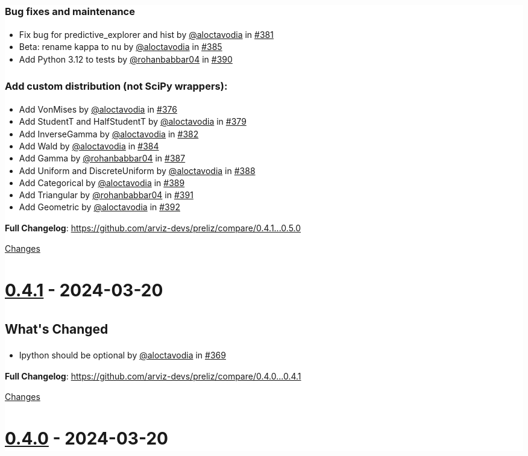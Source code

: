 ### Bug fixes and maintenance 
* Fix bug for predictive_explorer and hist by [@aloctavodia](https://github.com/aloctavodia) in [#381](https://github.com/arviz-devs/preliz/pull/381)
* Beta: rename kappa to nu by [@aloctavodia](https://github.com/aloctavodia) in [#385](https://github.com/arviz-devs/preliz/pull/385)
* Add Python 3.12 to tests by [@rohanbabbar04](https://github.com/rohanbabbar04) in [#390](https://github.com/arviz-devs/preliz/pull/390)

### Add custom distribution (not SciPy wrappers):
* Add VonMises by [@aloctavodia](https://github.com/aloctavodia) in [#376](https://github.com/arviz-devs/preliz/pull/376)
* Add StudentT and HalfStudentT by [@aloctavodia](https://github.com/aloctavodia) in [#379](https://github.com/arviz-devs/preliz/pull/379)
* Add InverseGamma by [@aloctavodia](https://github.com/aloctavodia) in [#382](https://github.com/arviz-devs/preliz/pull/382)
* Add Wald by [@aloctavodia](https://github.com/aloctavodia) in [#384](https://github.com/arviz-devs/preliz/pull/384)
* Add Gamma by [@rohanbabbar04](https://github.com/rohanbabbar04) in [#387](https://github.com/arviz-devs/preliz/pull/387)
* Add Uniform and DiscreteUniform by [@aloctavodia](https://github.com/aloctavodia) in [#388](https://github.com/arviz-devs/preliz/pull/388)
* Add Categorical by [@aloctavodia](https://github.com/aloctavodia) in [#389](https://github.com/arviz-devs/preliz/pull/389)
* Add Triangular by [@rohanbabbar04](https://github.com/rohanbabbar04) in [#391](https://github.com/arviz-devs/preliz/pull/391)
* Add Geometric by [@aloctavodia](https://github.com/aloctavodia) in [#392](https://github.com/arviz-devs/preliz/pull/392)


**Full Changelog**: https://github.com/arviz-devs/preliz/compare/0.4.1...0.5.0

[Changes][0.5.0]


<a id="0.4.1"></a>
# [0.4.1](https://github.com/arviz-devs/preliz/releases/tag/0.4.1) - 2024-03-20

## What's Changed
* Ipython should be optional by [@aloctavodia](https://github.com/aloctavodia) in [#369](https://github.com/arviz-devs/preliz/pull/369)


**Full Changelog**: https://github.com/arviz-devs/preliz/compare/0.4.0...0.4.1

[Changes][0.4.1]


<a id="0.4.0"></a>
# [0.4.0](https://github.com/arviz-devs/preliz/releases/tag/0.4.0) - 2024-03-20


[0.14.0]: https://github.com/arviz-devs/preliz/compare/0.13.0...0.14.0
[0.13.0]: https://github.com/arviz-devs/preliz/compare/0.12.0...0.13.0
[0.12.0]: https://github.com/arviz-devs/preliz/compare/0.11.0...0.12.0
[0.11.0]: https://github.com/arviz-devs/preliz/compare/0.10.0...0.11.0
[0.10.0]: https://github.com/arviz-devs/preliz/compare/0.9.1...0.10.0
[0.9.1]: https://github.com/arviz-devs/preliz/compare/0.9.0...0.9.1
[0.9.0]: https://github.com/arviz-devs/preliz/compare/0.8.1...0.9.0
[0.8.1]: https://github.com/arviz-devs/preliz/compare/0.8.0...0.8.1
[0.8.0]: https://github.com/arviz-devs/preliz/compare/0.7.0...0.8.0
[0.7.0]: https://github.com/arviz-devs/preliz/compare/0.6.3...0.7.0
[0.6.3]: https://github.com/arviz-devs/preliz/compare/0.6.2...0.6.3
[0.6.2]: https://github.com/arviz-devs/preliz/compare/0.6.1...0.6.2
[0.6.1]: https://github.com/arviz-devs/preliz/compare/0.6.0...0.6.1
[0.6.0]: https://github.com/arviz-devs/preliz/compare/0.5.0...0.6.0
[0.5.0]: https://github.com/arviz-devs/preliz/compare/0.4.1...0.5.0
[0.4.1]: https://github.com/arviz-devs/preliz/compare/0.4.0...0.4.1
[0.4.0]: https://github.com/arviz-devs/preliz/compare/0.3.8...0.4.0
[0.3.8]: https://github.com/arviz-devs/preliz/compare/0.3.7...0.3.8
[0.3.7]: https://github.com/arviz-devs/preliz/compare/0.3.6...0.3.7
[0.3.6]: https://github.com/arviz-devs/preliz/compare/0.3.5...0.3.6
[0.3.5]: https://github.com/arviz-devs/preliz/compare/0.3.4...0.3.5
[0.3.4]: https://github.com/arviz-devs/preliz/compare/0.3.3...0.3.4
[0.3.3]: https://github.com/arviz-devs/preliz/compare/0.3.2...0.3.3
[0.3.2]: https://github.com/arviz-devs/preliz/compare/0.3.1...0.3.2
[0.3.1]: https://github.com/arviz-devs/preliz/compare/0.3.0...0.3.1
[0.3.0]: https://github.com/arviz-devs/preliz/compare/0.2.0...0.3.0
[0.2.0]: https://github.com/arviz-devs/preliz/compare/0.1.1...0.2.0
[0.1.1]: https://github.com/arviz-devs/preliz/compare/0.1.0...0.1.1
[0.1.0]: https://github.com/arviz-devs/preliz/compare/0.0.3...0.1.0
[0.0.3]: https://github.com/arviz-devs/preliz/compare/0.0.2...0.0.3
[0.0.2]: https://github.com/arviz-devs/preliz/tree/0.0.2